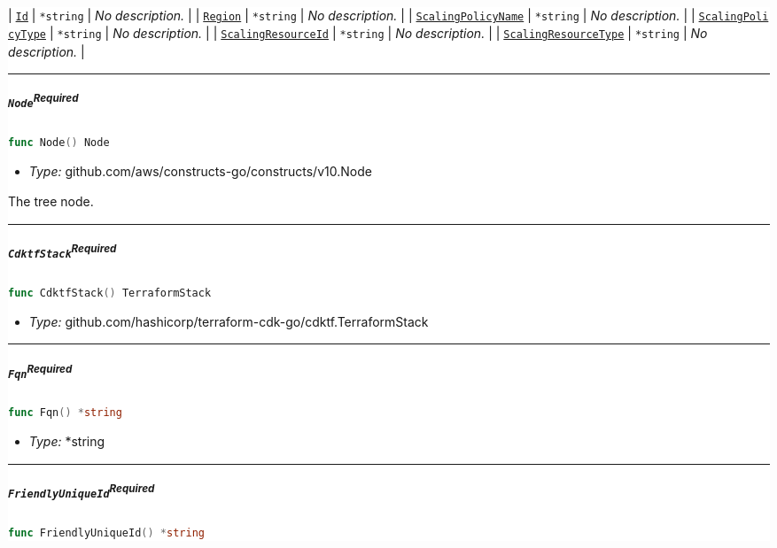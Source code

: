 | <code><a href="#@cdktf/provider-opentelekomcloud.asPolicyV2.AsPolicyV2.property.id">Id</a></code> | <code>*string</code> | *No description.* |
| <code><a href="#@cdktf/provider-opentelekomcloud.asPolicyV2.AsPolicyV2.property.region">Region</a></code> | <code>*string</code> | *No description.* |
| <code><a href="#@cdktf/provider-opentelekomcloud.asPolicyV2.AsPolicyV2.property.scalingPolicyName">ScalingPolicyName</a></code> | <code>*string</code> | *No description.* |
| <code><a href="#@cdktf/provider-opentelekomcloud.asPolicyV2.AsPolicyV2.property.scalingPolicyType">ScalingPolicyType</a></code> | <code>*string</code> | *No description.* |
| <code><a href="#@cdktf/provider-opentelekomcloud.asPolicyV2.AsPolicyV2.property.scalingResourceId">ScalingResourceId</a></code> | <code>*string</code> | *No description.* |
| <code><a href="#@cdktf/provider-opentelekomcloud.asPolicyV2.AsPolicyV2.property.scalingResourceType">ScalingResourceType</a></code> | <code>*string</code> | *No description.* |

---

##### `Node`<sup>Required</sup> <a name="Node" id="@cdktf/provider-opentelekomcloud.asPolicyV2.AsPolicyV2.property.node"></a>

```go
func Node() Node
```

- *Type:* github.com/aws/constructs-go/constructs/v10.Node

The tree node.

---

##### `CdktfStack`<sup>Required</sup> <a name="CdktfStack" id="@cdktf/provider-opentelekomcloud.asPolicyV2.AsPolicyV2.property.cdktfStack"></a>

```go
func CdktfStack() TerraformStack
```

- *Type:* github.com/hashicorp/terraform-cdk-go/cdktf.TerraformStack

---

##### `Fqn`<sup>Required</sup> <a name="Fqn" id="@cdktf/provider-opentelekomcloud.asPolicyV2.AsPolicyV2.property.fqn"></a>

```go
func Fqn() *string
```

- *Type:* *string

---

##### `FriendlyUniqueId`<sup>Required</sup> <a name="FriendlyUniqueId" id="@cdktf/provider-opentelekomcloud.asPolicyV2.AsPolicyV2.property.friendlyUniqueId"></a>

```go
func FriendlyUniqueId() *string
```
